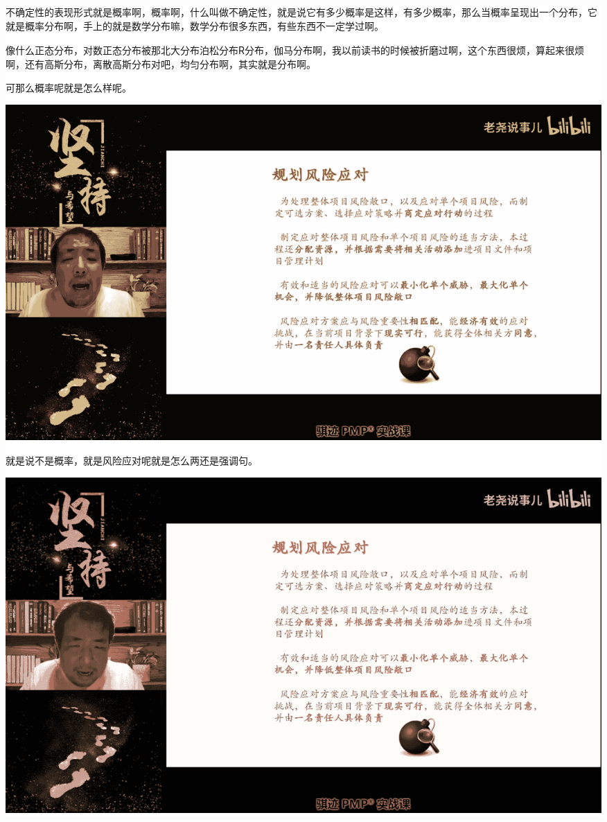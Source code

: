 不确定性的表现形式就是概率啊，概率啊，什么叫做不确定性，就是说它有多少概率是这样，有多少概率，那么当概率呈现出一个分布，它就是概率分布啊，手上的就是数学分布嘛，数学分布很多东西，有些东西不一定学过啊。

像什么正态分布，对数正态分布被那北大分布泊松分布R分布，伽马分布啊，我以前读书的时候被折磨过啊，这个东西很烦，算起来很烦啊，还有高斯分布，离散高斯分布对吧，均匀分布啊，其实就是分布啊。

可那么概率呢就是怎么样呢。

![](img/c7c236b5bf9ed5f296c72d2bf53f462e_210.png)

就是说不是概率，就是风险应对呢就是怎么两还是强调句。

![](img/c7c236b5bf9ed5f296c72d2bf53f462e_212.png)
